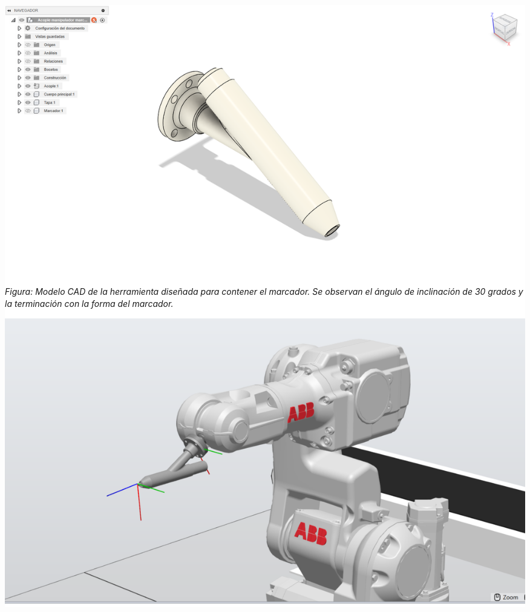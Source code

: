 ![Diseño CAD herramienta](assets/img/foto-herramienta-fusion.png)

*Figura: Modelo CAD de la herramienta diseñada para contener el marcador. Se observan el ángulo de inclinación de 30 grados y la terminación con la forma del marcador.*


![Herramienta y robot](assets/img/foto-herramienta-robotstudio.png)
